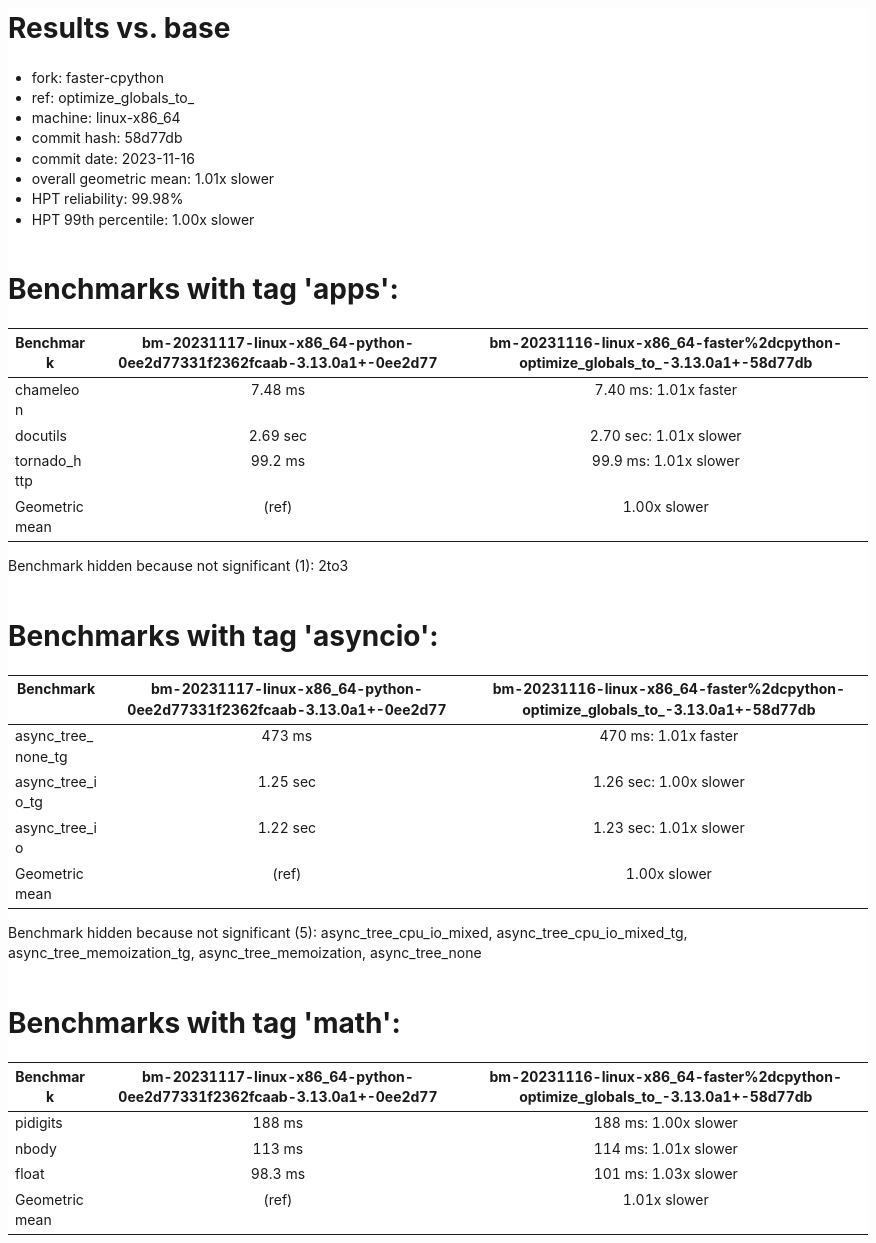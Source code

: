 
# Results vs. base

- fork: faster-cpython
- ref: optimize_globals_to_
- machine: linux-x86_64
- commit hash: 58d77db
- commit date: 2023-11-16
- overall geometric mean: 1.01x slower
- HPT reliability: 99.98%
- HPT 99th percentile: 1.00x slower

Benchmarks with tag 'apps':
===========================

| Benchmark      | bm-20231117-linux-x86_64-python-0ee2d77331f2362fcaab-3.13.0a1+-0ee2d77 | bm-20231116-linux-x86_64-faster%2dcpython-optimize_globals_to_-3.13.0a1+-58d77db |
|----------------|:----------------------------------------------------------------------:|:--------------------------------------------------------------------------------:|
| chameleon      | 7.48 ms                                                                | 7.40 ms: 1.01x faster                                                            |
| docutils       | 2.69 sec                                                               | 2.70 sec: 1.01x slower                                                           |
| tornado_http   | 99.2 ms                                                                | 99.9 ms: 1.01x slower                                                            |
| Geometric mean | (ref)                                                                  | 1.00x slower                                                                     |

Benchmark hidden because not significant (1): 2to3

Benchmarks with tag 'asyncio':
==============================

| Benchmark          | bm-20231117-linux-x86_64-python-0ee2d77331f2362fcaab-3.13.0a1+-0ee2d77 | bm-20231116-linux-x86_64-faster%2dcpython-optimize_globals_to_-3.13.0a1+-58d77db |
|--------------------|:----------------------------------------------------------------------:|:--------------------------------------------------------------------------------:|
| async_tree_none_tg | 473 ms                                                                 | 470 ms: 1.01x faster                                                             |
| async_tree_io_tg   | 1.25 sec                                                               | 1.26 sec: 1.00x slower                                                           |
| async_tree_io      | 1.22 sec                                                               | 1.23 sec: 1.01x slower                                                           |
| Geometric mean     | (ref)                                                                  | 1.00x slower                                                                     |

Benchmark hidden because not significant (5): async_tree_cpu_io_mixed, async_tree_cpu_io_mixed_tg, async_tree_memoization_tg, async_tree_memoization, async_tree_none

Benchmarks with tag 'math':
===========================

| Benchmark      | bm-20231117-linux-x86_64-python-0ee2d77331f2362fcaab-3.13.0a1+-0ee2d77 | bm-20231116-linux-x86_64-faster%2dcpython-optimize_globals_to_-3.13.0a1+-58d77db |
|----------------|:----------------------------------------------------------------------:|:--------------------------------------------------------------------------------:|
| pidigits       | 188 ms                                                                 | 188 ms: 1.00x slower                                                             |
| nbody          | 113 ms                                                                 | 114 ms: 1.01x slower                                                             |
| float          | 98.3 ms                                                                | 101 ms: 1.03x slower                                                             |
| Geometric mean | (ref)                                                                  | 1.01x slower                                                                     |
